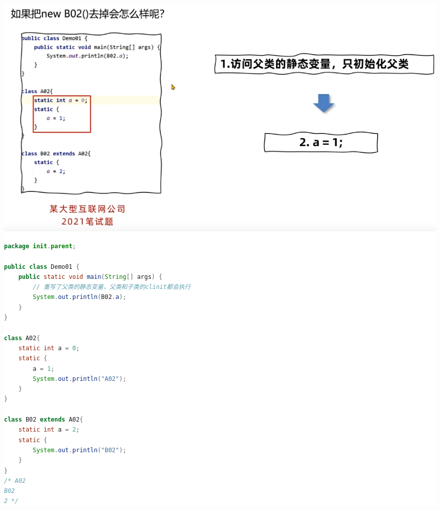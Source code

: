 ![alt text](../../images/image-104.png)
```java
package init.parent;

public class Demo01 {
    public static void main(String[] args) {
        // 重写了父类的静态变量，父类和子类的clinit都会执行
        System.out.println(B02.a);
    }
}

class A02{
    static int a = 0;
    static {
        a = 1;
        System.out.println("A02");
    }
}

class B02 extends A02{
    static int a = 2;
    static {
        System.out.println("B02");
    }
}
/* A02
B02
2 */
```
